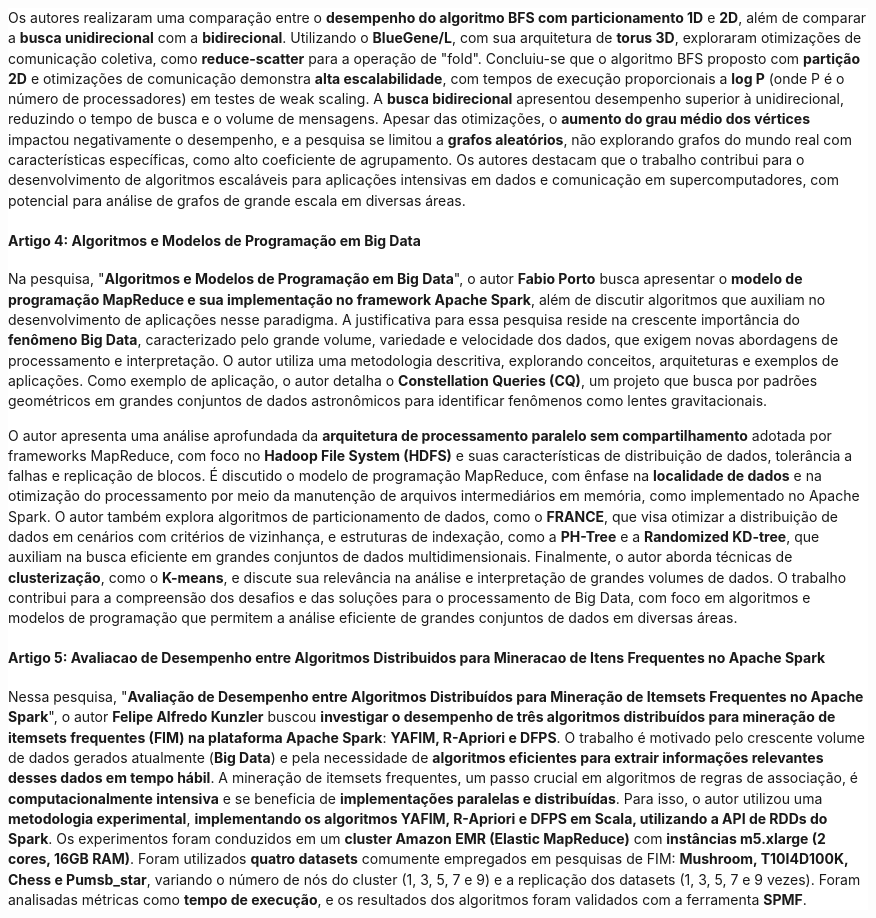 Os autores realizaram uma comparação entre o **desempenho do algoritmo BFS com particionamento 1D** e **2D**, além de comparar a **busca unidirecional** com a **bidirecional**. Utilizando o **BlueGene/L**, com sua arquitetura de **torus 3D**, exploraram otimizações de comunicação coletiva, como **reduce-scatter** para a operação de "fold". Concluiu-se que o algoritmo BFS proposto com **partição 2D** e otimizações de comunicação demonstra **alta escalabilidade**, com tempos de execução proporcionais a **log P** (onde P é o número de processadores) em testes de weak scaling. A **busca bidirecional** apresentou desempenho superior à unidirecional, reduzindo o tempo de busca e o volume de mensagens. Apesar das otimizações, o **aumento do grau médio dos vértices** impactou negativamente o desempenho, e a pesquisa se limitou a **grafos aleatórios**, não explorando grafos do mundo real com características específicas, como alto coeficiente de agrupamento. Os autores destacam que o trabalho contribui para o desenvolvimento de algoritmos escaláveis para aplicações intensivas em dados e comunicação em supercomputadores, com potencial para análise de grafos de grande escala em diversas áreas.

#### Artigo 4: Algoritmos e Modelos de Programação em Big Data

Na pesquisa, "**Algoritmos e Modelos de Programação em Big Data**", o autor **Fabio Porto** busca apresentar o **modelo de programação MapReduce e sua implementação no framework Apache Spark**, além de discutir algoritmos que auxiliam no desenvolvimento de aplicações nesse paradigma. A justificativa para essa pesquisa reside na crescente importância do **fenômeno Big Data**, caracterizado pelo grande volume, variedade e velocidade dos dados, que exigem novas abordagens de processamento e interpretação. O autor utiliza uma metodologia descritiva, explorando conceitos, arquiteturas e exemplos de aplicações. Como exemplo de aplicação, o autor detalha o **Constellation Queries (CQ)**, um projeto que busca por padrões geométricos em grandes conjuntos de dados astronômicos para identificar fenômenos como lentes gravitacionais.

O autor apresenta uma análise aprofundada da **arquitetura de processamento paralelo sem compartilhamento** adotada por frameworks MapReduce, com foco no **Hadoop File System (HDFS)** e suas características de distribuição de dados, tolerância a falhas e replicação de blocos. É discutido o modelo de programação MapReduce, com ênfase na **localidade de dados** e na otimização do processamento por meio da manutenção de arquivos intermediários em memória, como implementado no Apache Spark. O autor também explora algoritmos de particionamento de dados, como o **FRANCE**, que visa otimizar a distribuição de dados em cenários com critérios de vizinhança, e estruturas de indexação, como a **PH-Tree** e a **Randomized KD-tree**, que auxiliam na busca eficiente em grandes conjuntos de dados multidimensionais. Finalmente, o autor aborda técnicas de **clusterização**, como o **K-means**, e discute sua relevância na análise e interpretação de grandes volumes de dados. O trabalho contribui para a compreensão dos desafios e das soluções para o processamento de Big Data, com foco em algoritmos e modelos de programação que permitem a análise eficiente de grandes conjuntos de dados em diversas áreas.

#### Artigo 5: Avaliacao de Desempenho entre Algoritmos Distribuidos para Mineracao de Itens Frequentes no Apache Spark

Nessa pesquisa, "**Avaliação de Desempenho entre Algoritmos Distribuídos para Mineração de Itemsets Frequentes no Apache Spark**", o autor **Felipe Alfredo Kunzler** buscou **investigar o desempenho de três algoritmos distribuídos para mineração de itemsets frequentes (FIM) na plataforma Apache Spark**: **YAFIM, R-Apriori e DFPS**. O trabalho é motivado pelo crescente volume de dados gerados atualmente (**Big Data**) e pela necessidade de **algoritmos eficientes para extrair informações relevantes desses dados em tempo hábil**. A mineração de itemsets frequentes, um passo crucial em algoritmos de regras de associação, é **computacionalmente intensiva** e se beneficia de **implementações paralelas e distribuídas**. Para isso, o autor utilizou uma **metodologia experimental**, **implementando os algoritmos YAFIM, R-Apriori e DFPS em Scala, utilizando a API de RDDs do Spark**. Os experimentos foram conduzidos em um **cluster Amazon EMR (Elastic MapReduce)** com **instâncias m5.xlarge (2 cores, 16GB RAM)**. Foram utilizados **quatro datasets** comumente empregados em pesquisas de FIM: **Mushroom, T10I4D100K, Chess e Pumsb_star**, variando o número de nós do cluster (1, 3, 5, 7 e 9) e a replicação dos datasets (1, 3, 5, 7 e 9 vezes). Foram analisadas métricas como **tempo de execução**, e os resultados dos algoritmos foram validados com a ferramenta **SPMF**.
